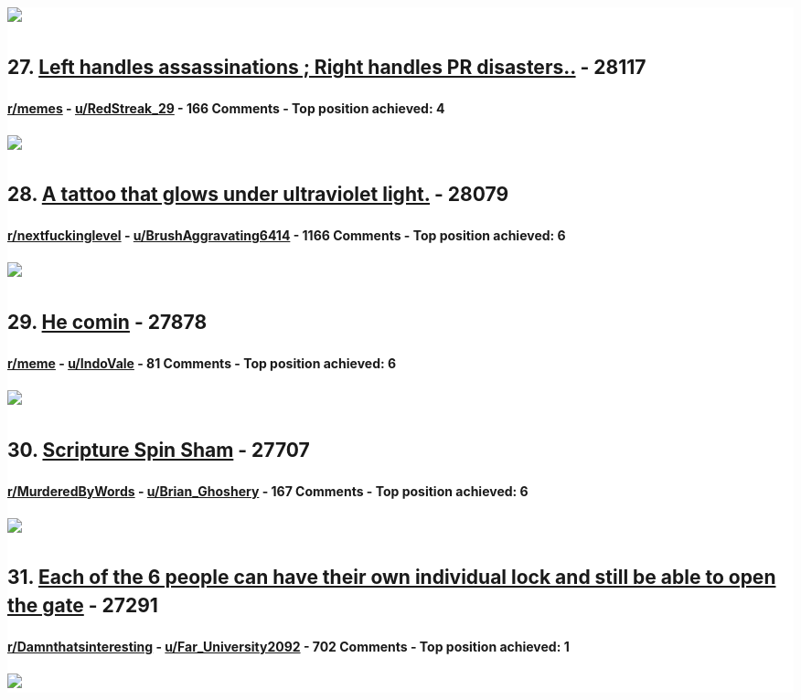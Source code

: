 <a href="https://v.redd.it/gbm0o9d1pb4f1"><img src="https://external-preview.redd.it/ZXl6ZTBuaDFwYjRmMZ0XWVFQkXSqzgJkmpi0KspJzwKA89FOOISulI7IzkQI.png?width=140&amp;height=135&amp;crop=140:135,smart&amp;format=jpg&amp;v=enabled&amp;lthumb=true&amp;s=429c129e98bed4e73da9ef79b91bb0b0a682fb02"></img></a>

## 27. [Left handles assassinations ; Right handles PR disasters..](http://reddit.com/r/memes/comments/1l0lnxc/left_handles_assassinations_right_handles_pr/) - 28117
#### [r/memes](http://reddit.com/r/memes) - [u/RedStreak_29](http://reddit.com/u/RedStreak_29) - 166 Comments - Top position achieved: 4

<a href="https://i.redd.it/t6pu3e34la4f1.jpeg"><img src="https://b.thumbs.redditmedia.com/_Xzes9NK4ZRALzyxwECRQFZ0DUO-X1rpfr7boxcUs_E.jpg"></img></a>

## 28. [A tattoo that glows under ultraviolet light.](http://reddit.com/r/nextfuckinglevel/comments/1l10wwf/a_tattoo_that_glows_under_ultraviolet_light/) - 28079
#### [r/nextfuckinglevel](http://reddit.com/r/nextfuckinglevel) - [u/BrushAggravating6414](http://reddit.com/u/BrushAggravating6414) - 1166 Comments - Top position achieved: 6

<a href="https://v.redd.it/1g9p36lczd4f1"><img src="https://external-preview.redd.it/OGw4dmlzdmN6ZDRmMX89kQNDYwkcR8Ly5PqtHhDOyYdPfsMq2Tm_7oSZSgB0.png?width=140&amp;height=140&amp;crop=140:140,smart&amp;format=jpg&amp;v=enabled&amp;lthumb=true&amp;s=9a2b52ef1eb8646fc95187a006c12951d25bb39a"></img></a>

## 29. [He comin](http://reddit.com/r/meme/comments/1l0k29v/he_comin/) - 27878
#### [r/meme](http://reddit.com/r/meme) - [u/IndoVale](http://reddit.com/u/IndoVale) - 81 Comments - Top position achieved: 6

<a href="https://i.redd.it/rfacndcf1a4f1.jpeg"><img src="https://b.thumbs.redditmedia.com/guWkyj4HL1HDNb5m7f7ciYBvUxpL3C0LRlY195FVzGo.jpg"></img></a>

## 30. [Scripture Spin Sham](http://reddit.com/r/MurderedByWords/comments/1l0rmez/scripture_spin_sham/) - 27707
#### [r/MurderedByWords](http://reddit.com/r/MurderedByWords) - [u/Brian_Ghoshery](http://reddit.com/u/Brian_Ghoshery) - 167 Comments - Top position achieved: 6

<a href="https://i.redd.it/9itwt9j13c4f1.jpeg"><img src="https://a.thumbs.redditmedia.com/pXDw3oQhwLiuSrpcQ0g-5v_Ba_YicWoBvY0ixtYIsd4.jpg"></img></a>

## 31. [Each of the 6 people can have their own individual lock and still be able to open the gate](http://reddit.com/r/Damnthatsinteresting/comments/1l0hnvb/each_of_the_6_people_can_have_their_own/) - 27291
#### [r/Damnthatsinteresting](http://reddit.com/r/Damnthatsinteresting) - [u/Far_University2092](http://reddit.com/u/Far_University2092) - 702 Comments - Top position achieved: 1

<a href="https://i.redd.it/ms4scz8y894f1.jpeg"><img src="https://b.thumbs.redditmedia.com/ueicYUAyAB8tqQUG9Y5V_-pWTxNHsAcsSJPGC2stmFM.jpg"></img></a>

